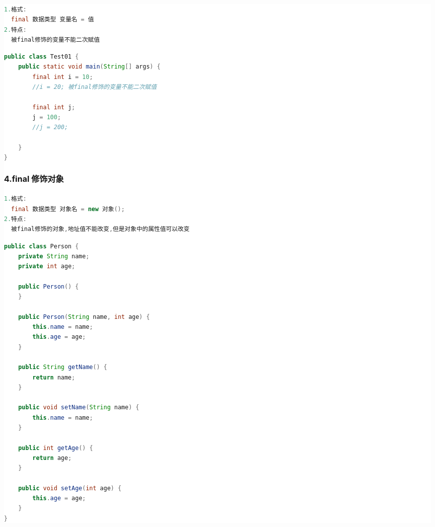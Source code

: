```java
1.格式:
  final 数据类型 变量名 = 值
2.特点:
  被final修饰的变量不能二次赋值
```

```java
public class Test01 {
    public static void main(String[] args) {
        final int i = 10;
        //i = 20; 被final修饰的变量不能二次赋值

        final int j;
        j = 100;
        //j = 200;

    }
}
```

### 4.final 修饰对象

```java
1.格式:
  final 数据类型 对象名 = new 对象();
2.特点:
  被final修饰的对象,地址值不能改变,但是对象中的属性值可以改变
```

```java
public class Person {
    private String name;
    private int age;

    public Person() {
    }

    public Person(String name, int age) {
        this.name = name;
        this.age = age;
    }

    public String getName() {
        return name;
    }

    public void setName(String name) {
        this.name = name;
    }

    public int getAge() {
        return age;
    }

    public void setAge(int age) {
        this.age = age;
    }
}

```
